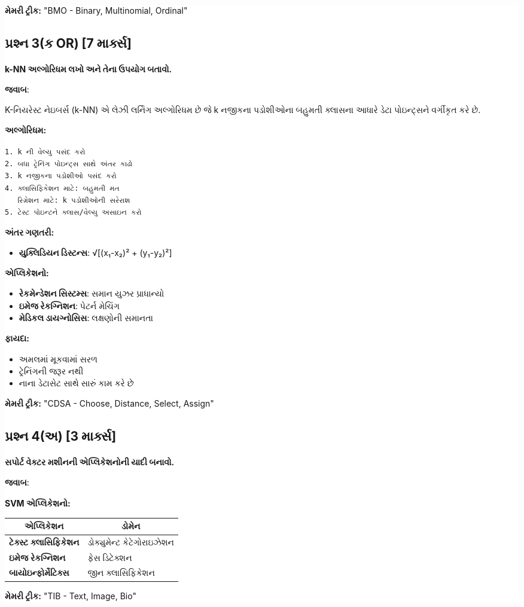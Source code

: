 **મેમરી ટ્રીક:** "BMO - Binary, Multinomial, Ordinal"

## પ્રશ્ન 3(ક OR) [7 માર્ક્સ]

**k-NN અલ્ગોરિધમ લખો અને તેના ઉપયોગ બતાવો.**

**જવાબ**:

K-નિયરેસ્ટ નેઇબર્સ (k-NN) એ લેઝી લર્નિંગ અલ્ગોરિધમ છે જે k નજીકના પડોશીઓના બહુમતી ક્લાસના આધારે ડેટા પોઇન્ટ્સને વર્ગીકૃત કરે છે.

**અલ્ગોરિધમ:**

```goat
1. k ની વેલ્યુ પસંદ કરો
2. બધા ટ્રેનિંગ પોઇન્ટ્સ સાથે અંતર કાઢો
3. k નજીકના પડોશીઓ પસંદ કરો
4. ક્લાસિફિકેશન માટે: બહુમતી મત
   રિગ્રેશન માટે: k પડોશીઓની સરેરાશ
5. ટેસ્ટ પોઇન્ટને ક્લાસ/વેલ્યુ અસાઇન કરો
```

**અંતર ગણતરી:**

- **યુક્લિડિયન ડિસ્ટન્સ**: √[(x₁-x₂)² + (y₁-y₂)²]

**એપ્લિકેશનો:**

- **રેકમેન્ડેશન સિસ્ટમ્સ**: સમાન યુઝર પ્રાધાન્યો
- **ઇમેજ રેકગ્નિશન**: પેટર્ન મેચિંગ
- **મેડિકલ ડાયગ્નોસિસ**: લક્ષણોની સમાનતા

**ફાયદા:**

- અમલમાં મૂકવામાં સરળ
- ટ્રેનિંગની જરૂર નથી
- નાના ડેટાસેટ સાથે સારું કામ કરે છે

**મેમરી ટ્રીક:** "CDSA - Choose, Distance, Select, Assign"

## પ્રશ્ન 4(અ) [3 માર્ક્સ]

**સપોર્ટ વેક્ટર મશીનની એપ્લિકેશનોની યાદી બનાવો.**

**જવાબ**:

**SVM એપ્લિકેશનો:**

| એપ્લિકેશન | ડોમેન |
|-------------|--------|
| **ટેક્સ્ટ ક્લાસિફિકેશન** | ડોક્યુમેન્ટ કેટેગોરાઇઝેશન |
| **ઇમેજ રેકગ્નિશન** | ફેસ ડિટેક્શન |
| **બાયોઇન્ફોર્મેટિક્સ** | જીન ક્લાસિફિકેશન |

**મેમરી ટ્રીક:** "TIB - Text, Image, Bio"
